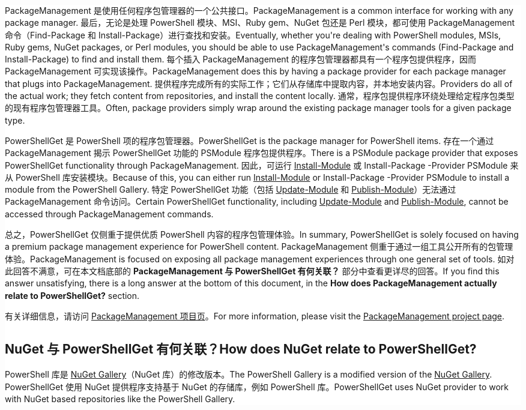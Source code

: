 <span data-ttu-id="b99b9-210">PackageManagement 是使用任何程序包管理器的一个公共接口。</span><span class="sxs-lookup"><span data-stu-id="b99b9-210">PackageManagement is a common interface for working with any package manager.</span></span> <span data-ttu-id="b99b9-211">最后，无论是处理 PowerShell 模块、MSI、Ruby gem、NuGet 包还是 Perl 模块，都可使用 PackageManagement 命令（Find-Package 和 Install-Package）进行查找和安装。</span><span class="sxs-lookup"><span data-stu-id="b99b9-211">Eventually, whether you're dealing with PowerShell modules, MSIs, Ruby gems, NuGet packages, or Perl modules, you should be able to use PackageManagement's commands (Find-Package and Install-Package) to find and install them.</span></span> <span data-ttu-id="b99b9-212">每个插入 PackageManagement 的程序包管理器都具有一个程序包提供程序，因而 PackageManagement 可实现该操作。</span><span class="sxs-lookup"><span data-stu-id="b99b9-212">PackageManagement does this by having a package provider for each package manager that plugs into PackageManagement.</span></span> <span data-ttu-id="b99b9-213">提供程序完成所有的实际工作；它们从存储库中提取内容，并本地安装内容。</span><span class="sxs-lookup"><span data-stu-id="b99b9-213">Providers do all of the actual work; they fetch content from repositories, and install the content locally.</span></span> <span data-ttu-id="b99b9-214">通常，程序包提供程序环绕处理给定程序包类型的现有程序包管理器工具。</span><span class="sxs-lookup"><span data-stu-id="b99b9-214">Often, package providers simply wrap around the existing package manager tools for a given package type.</span></span>

<span data-ttu-id="b99b9-215">PowerShellGet 是 PowerShell 项的程序包管理器。</span><span class="sxs-lookup"><span data-stu-id="b99b9-215">PowerShellGet is the package manager for PowerShell items.</span></span> <span data-ttu-id="b99b9-216">存在一个通过 PackageManagement 揭示 PowerShellGet 功能的 PSModule 程序包提供程序。</span><span class="sxs-lookup"><span data-stu-id="b99b9-216">There is a PSModule package provider that exposes PowerShellGet functionality through PackageManagement.</span></span> <span data-ttu-id="b99b9-217">因此，可运行 [Install-Module](https://go.microsoft.com/fwlink/?LinkID=760387&clcid=0x409) 或 Install-Package -Provider PSModule 来从 PowerShell 库安装模块。</span><span class="sxs-lookup"><span data-stu-id="b99b9-217">Because of this, you can either run [Install-Module](https://go.microsoft.com/fwlink/?LinkID=760387&clcid=0x409) or Install-Package -Provider PSModule to install a module from the PowerShell Gallery.</span></span> <span data-ttu-id="b99b9-218">特定 PowerShellGet 功能（包括 [Update-Module](https://go.microsoft.com/fwlink/?LinkID=760387&clcid=0x409) 和 [Publish-Module](https://go.microsoft.com/fwlink/?LinkID=760387&clcid=0x409)）无法通过 PackageManagement 命令访问。</span><span class="sxs-lookup"><span data-stu-id="b99b9-218">Certain PowerShellGet functionality, including [Update-Module](https://go.microsoft.com/fwlink/?LinkID=760387&clcid=0x409) and [Publish-Module](https://go.microsoft.com/fwlink/?LinkID=760387&clcid=0x409), cannot be accessed through PackageManagement commands.</span></span>

<span data-ttu-id="b99b9-219">总之，PowerShellGet 仅侧重于提供优质 PowerShell 内容的程序包管理体验。</span><span class="sxs-lookup"><span data-stu-id="b99b9-219">In summary, PowerShellGet is solely focused on having a premium package management experience for PowerShell content.</span></span> <span data-ttu-id="b99b9-220">PackageManagement 侧重于通过一组工具公开所有的包管理体验。</span><span class="sxs-lookup"><span data-stu-id="b99b9-220">PackageManagement is focused on exposing all package management experiences through one general set of tools.</span></span> <span data-ttu-id="b99b9-221">如对此回答不满意，可在本文档底部的 **PackageManagement 与 PowerShellGet 有何关联？** 部分中查看更详尽的回答。</span><span class="sxs-lookup"><span data-stu-id="b99b9-221">If you find this answer unsatisfying, there is a long answer at the bottom of this document, in the **How does PackageManagement actually relate to PowerShellGet?** section.</span></span>

<span data-ttu-id="b99b9-222">有关详细信息，请访问 [PackageManagement 项目页](https://oneget.org/)。</span><span class="sxs-lookup"><span data-stu-id="b99b9-222">For more information, please visit the [PackageManagement project page](https://oneget.org/).</span></span>

## <a name="how-does-nuget-relate-to-powershellget"></a><span data-ttu-id="b99b9-223">NuGet 与 PowerShellGet 有何关联？</span><span class="sxs-lookup"><span data-stu-id="b99b9-223">How does NuGet relate to PowerShellGet?</span></span>

<span data-ttu-id="b99b9-224">PowerShell 库是 [NuGet Gallery](https://www.nuget.org/)（NuGet 库）的修改版本。</span><span class="sxs-lookup"><span data-stu-id="b99b9-224">The PowerShell Gallery is a modified version of the [NuGet Gallery](https://www.nuget.org/).</span></span> <span data-ttu-id="b99b9-225">PowerShellGet 使用 NuGet 提供程序支持基于 NuGet 的存储库，例如 PowerShell 库。</span><span class="sxs-lookup"><span data-stu-id="b99b9-225">PowerShellGet uses NuGet provider to work with NuGet based repositories like the PowerShell Gallery.</span></span>
